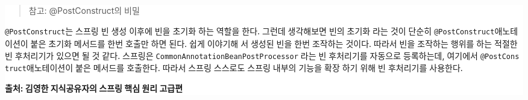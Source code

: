 > 참고: @PostConstruct의 비밀

`@PostConstruct`는 스프링 빈 생성 이후에 빈을 초기화 하는 역할을 한다.
그런데 생각해보면 빈의 초기화 라는 것이 단순히 `@PostConstruct`애노테이션이 붙은 초기화 메서드를 한번 호출만 하면 된다. 쉽게 이야기해 서 생성된 빈을 한번 조작하는 것이다.
따라서 빈을 조작하는 행위를 하는 적절한 빈 후처리기가 있으면 될 것 같다.
스프링은 `CommonAnnotationBeanPostProcessor` 라는 빈 후처리기를 자동으로 등록하는데, 여기에서 `@PostConstruct`애노테이션이 붙은 메서드를 호출한다.
따라서 스프링 스스로도 스프링 내부의 기능을 확장 하기 위해 빈 후처리기를 사용한다.


__출처: 김영한 지식공유자의 스프링 핵심 원리 고급편__